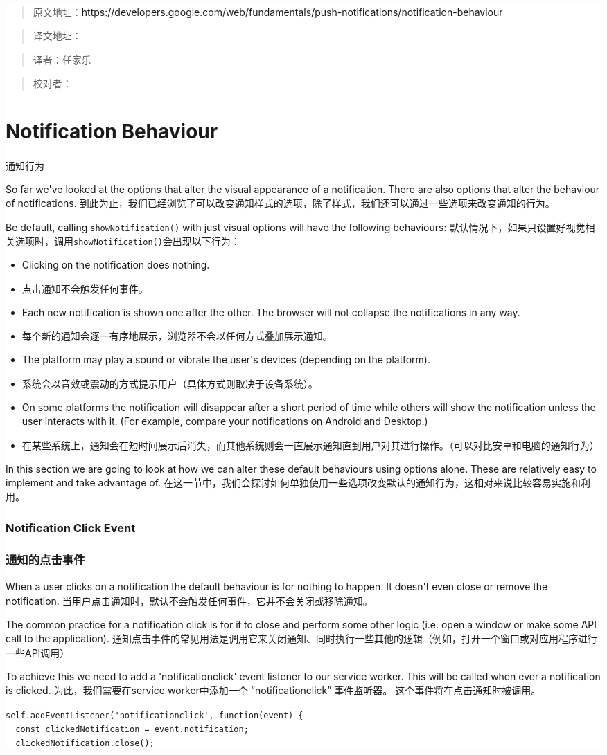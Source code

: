 >原文地址：https://developers.google.com/web/fundamentals/push-notifications/notification-behaviour

>译文地址：

>译者：任家乐

>校对者：

# Notification Behaviour
通知行为


So far we've looked at the options that alter the visual appearance of a notification. There
are also options that alter the behaviour of notifications.
到此为止，我们已经浏览了可以改变通知样式的选项，除了样式，我们还可以通过一些选项来改变通知的行为。

Be default, calling `showNotification()` with just visual options will have
the following behaviours:
默认情况下，如果只设置好视觉相关选项时，调用`showNotification()`会出现以下行为：

- Clicking on the notification does nothing.
- 点击通知不会触发任何事件。

- Each new notification is shown one after the other. The browser will not collapse the
notifications in any way.
- 每个新的通知会逐一有序地展示，浏览器不会以任何方式叠加展示通知。

- The platform may play a sound or vibrate the user's devices (depending on the platform).
- 系统会以音效或震动的方式提示用户（具体方式则取决于设备系统）。

- On some platforms the notification will disappear after a short
period of time while others will show the notification unless the user interacts with it.
(For example, compare your notifications on Android and Desktop.)
- 在某些系统上，通知会在短时间展示后消失，而其他系统则会一直展示通知直到用户对其进行操作。（可以对比安卓和电脑的通知行为）

In this section we are going to look at how we can alter these default behaviours using options
alone. These are relatively easy to implement and take advantage of.
在这一节中，我们会探讨如何单独使用一些选项改变默认的通知行为，这相对来说比较容易实施和利用。

### Notification Click Event
### 通知的点击事件

When a user clicks on a notification the default behaviour is for nothing
to happen. It doesn't even close or remove the notification.
当用户点击通知时，默认不会触发任何事件，它并不会关闭或移除通知。

The common practice for a notification click is for it to close and perform some other logic
(i.e. open a window or make some API call to the application).
通知点击事件的常见用法是调用它来关闭通知、同时执行一些其他的逻辑（例如，打开一个窗口或对应用程序进行一些API调用）

To achieve this we need to add a 'notificationclick' event listener to our service worker. This
will be called when ever a notification is clicked.
为此，我们需要在service worker中添加一个 “notificationclick” 事件监听器。 这个事件将在点击通知时被调用。

    self.addEventListener('notificationclick', function(event) {
      const clickedNotification = event.notification;
      clickedNotification.close();
